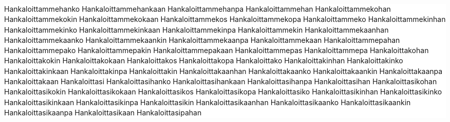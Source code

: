 Hankaloittammehanko
Hankaloittammehankaan
Hankaloittammehanpa
Hankaloittammehan
Hankaloittammekohan
Hankaloittammekokin
Hankaloittammekokaan
Hankaloittammekos
Hankaloittammekopa
Hankaloittammeko
Hankaloittammekinhan
Hankaloittammekinko
Hankaloittammekinkaan
Hankaloittammekinpa
Hankaloittammekin
Hankaloittammekaanhan
Hankaloittammekaanko
Hankaloittammekaankin
Hankaloittammekaanpa
Hankaloittammekaan
Hankaloittammepahan
Hankaloittammepako
Hankaloittammepakin
Hankaloittammepakaan
Hankaloittammepas
Hankaloittammepa
Hankaloittakohan
Hankaloittakokin
Hankaloittakokaan
Hankaloittakos
Hankaloittakopa
Hankaloittako
Hankaloittakinhan
Hankaloittakinko
Hankaloittakinkaan
Hankaloittakinpa
Hankaloittakin
Hankaloittakaanhan
Hankaloittakaanko
Hankaloittakaankin
Hankaloittakaanpa
Hankaloittakaan
Hankaloittasi
Hankaloittasihanko
Hankaloittasihankaan
Hankaloittasihanpa
Hankaloittasihan
Hankaloittasikohan
Hankaloittasikokin
Hankaloittasikokaan
Hankaloittasikos
Hankaloittasikopa
Hankaloittasiko
Hankaloittasikinhan
Hankaloittasikinko
Hankaloittasikinkaan
Hankaloittasikinpa
Hankaloittasikin
Hankaloittasikaanhan
Hankaloittasikaanko
Hankaloittasikaankin
Hankaloittasikaanpa
Hankaloittasikaan
Hankaloittasipahan
